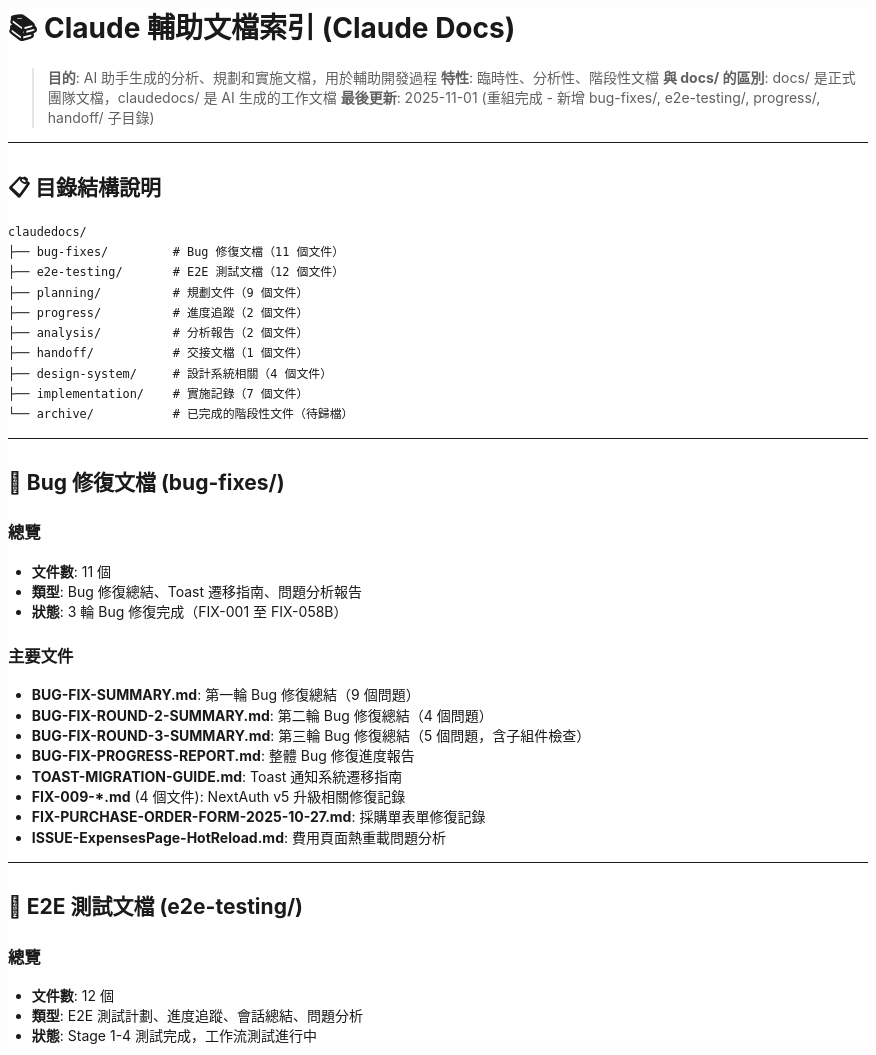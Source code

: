 # 📚 Claude 輔助文檔索引 (Claude Docs)

> **目的**: AI 助手生成的分析、規劃和實施文檔，用於輔助開發過程
> **特性**: 臨時性、分析性、階段性文檔
> **與 docs/ 的區別**: docs/ 是正式團隊文檔，claudedocs/ 是 AI 生成的工作文檔
> **最後更新**: 2025-11-01 (重組完成 - 新增 bug-fixes/, e2e-testing/, progress/, handoff/ 子目錄)

---

## 📋 目錄結構說明

```
claudedocs/
├── bug-fixes/         # Bug 修復文檔（11 個文件）
├── e2e-testing/       # E2E 測試文檔（12 個文件）
├── planning/          # 規劃文件（9 個文件）
├── progress/          # 進度追蹤（2 個文件）
├── analysis/          # 分析報告（2 個文件）
├── handoff/           # 交接文檔（1 個文件）
├── design-system/     # 設計系統相關（4 個文件）
├── implementation/    # 實施記錄（7 個文件）
└── archive/           # 已完成的階段性文件（待歸檔）
```

---

## 🐛 Bug 修復文檔 (bug-fixes/)

### 總覽
- **文件數**: 11 個
- **類型**: Bug 修復總結、Toast 遷移指南、問題分析報告
- **狀態**: 3 輪 Bug 修復完成（FIX-001 至 FIX-058B）

### 主要文件
- **BUG-FIX-SUMMARY.md**: 第一輪 Bug 修復總結（9 個問題）
- **BUG-FIX-ROUND-2-SUMMARY.md**: 第二輪 Bug 修復總結（4 個問題）
- **BUG-FIX-ROUND-3-SUMMARY.md**: 第三輪 Bug 修復總結（5 個問題，含子組件檢查）
- **BUG-FIX-PROGRESS-REPORT.md**: 整體 Bug 修復進度報告
- **TOAST-MIGRATION-GUIDE.md**: Toast 通知系統遷移指南
- **FIX-009-*.md** (4 個文件): NextAuth v5 升級相關修復記錄
- **FIX-PURCHASE-ORDER-FORM-2025-10-27.md**: 採購單表單修復記錄
- **ISSUE-ExpensesPage-HotReload.md**: 費用頁面熱重載問題分析

---

## 🧪 E2E 測試文檔 (e2e-testing/)

### 總覽
- **文件數**: 12 個
- **類型**: E2E 測試計劃、進度追蹤、會話總結、問題分析
- **狀態**: Stage 1-4 測試完成，工作流測試進行中
